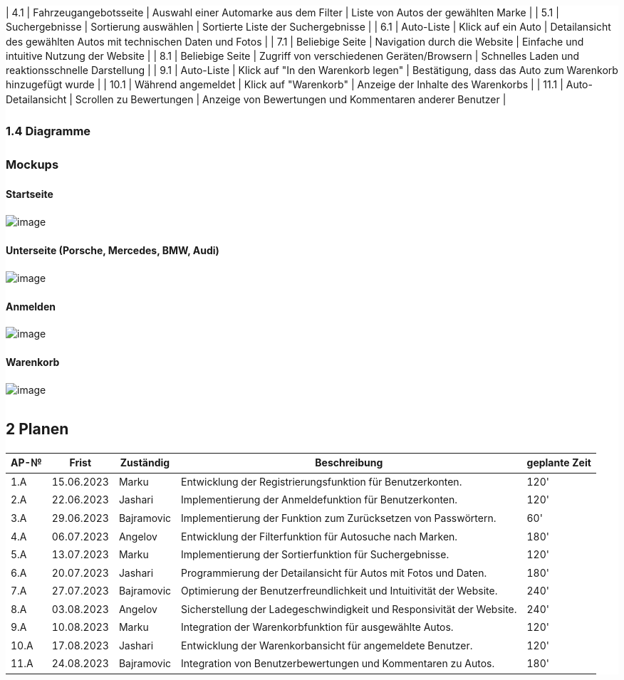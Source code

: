 | 4.1   | Fahrzeugangebotsseite | Auswahl einer Automarke aus dem Filter | Liste von Autos der gewählten Marke                |
| 5.1   | Suchergebnisse     | Sortierung auswählen        | Sortierte Liste der Suchergebnisse                   |
| 6.1   | Auto-Liste         | Klick auf ein Auto          | Detailansicht des gewählten Autos mit technischen Daten und Fotos |
| 7.1   | Beliebige Seite    | Navigation durch die Website | Einfache und intuitive Nutzung der Website          |
| 8.1   | Beliebige Seite    | Zugriff von verschiedenen Geräten/Browsern | Schnelles Laden und reaktionsschnelle Darstellung |
| 9.1   | Auto-Liste         | Klick auf "In den Warenkorb legen" | Bestätigung, dass das Auto zum Warenkorb hinzugefügt wurde |
| 10.1  | Während angemeldet | Klick auf "Warenkorb"       | Anzeige der Inhalte des Warenkorbs                   |
| 11.1  | Auto-Detailansicht | Scrollen zu Bewertungen     | Anzeige von Bewertungen und Kommentaren anderer Benutzer |


### 1.4 Diagramme

### Mockups

#### Startseite
![image](https://github.com/denisjashari54/LA1302/assets/107101355/2443fed5-bcdb-40bb-b3cb-34e4f7e15d0c)


#### Unterseite (Porsche, Mercedes, BMW, Audi)
![image](https://github.com/denisjashari54/LA1302/assets/107101355/e998dc05-721e-4fdb-8a12-dc0b8d5f7122)


#### Anmelden
![image](https://github.com/denisjashari54/LA1302/assets/107101355/07d0732f-0304-471a-90b2-9375e1a160e1)


#### Warenkorb
![image](https://github.com/denisjashari54/LA1302/assets/107101355/e5a3c257-0897-4165-b5a3-3da8aceb5dcd)



## 2 Planen

| AP-№ | Frist | Zuständig | Beschreibung | geplante Zeit |
| ---- | ----- | --------- | ------------ | ------------- |
| 1.A | 15.06.2023 | Marku | Entwicklung der Registrierungsfunktion für Benutzerkonten. | 120' |
| 2.A | 22.06.2023 | Jashari | Implementierung der Anmeldefunktion für Benutzerkonten. | 120' |
| 3.A | 29.06.2023 | Bajramovic | Implementierung der Funktion zum Zurücksetzen von Passwörtern. | 60' |
| 4.A | 06.07.2023 | Angelov | Entwicklung der Filterfunktion für Autosuche nach Marken. | 180' |
| 5.A | 13.07.2023 | Marku | Implementierung der Sortierfunktion für Suchergebnisse. | 120' |
| 6.A | 20.07.2023 | Jashari | Programmierung der Detailansicht für Autos mit Fotos und Daten. | 180' |
| 7.A | 27.07.2023 | Bajramovic | Optimierung der Benutzerfreundlichkeit und Intuitivität der Website. | 240' |
| 8.A | 03.08.2023 | Angelov | Sicherstellung der Ladegeschwindigkeit und Responsivität der Website. | 240' |
| 9.A | 10.08.2023 | Marku | Integration der Warenkorbfunktion für ausgewählte Autos. | 120' |
| 10.A | 17.08.2023 | Jashari | Entwicklung der Warenkorbansicht für angemeldete Benutzer. | 120' |
| 11.A | 24.08.2023 | Bajramovic | Integration von Benutzerbewertungen und Kommentaren zu Autos. | 180' |
